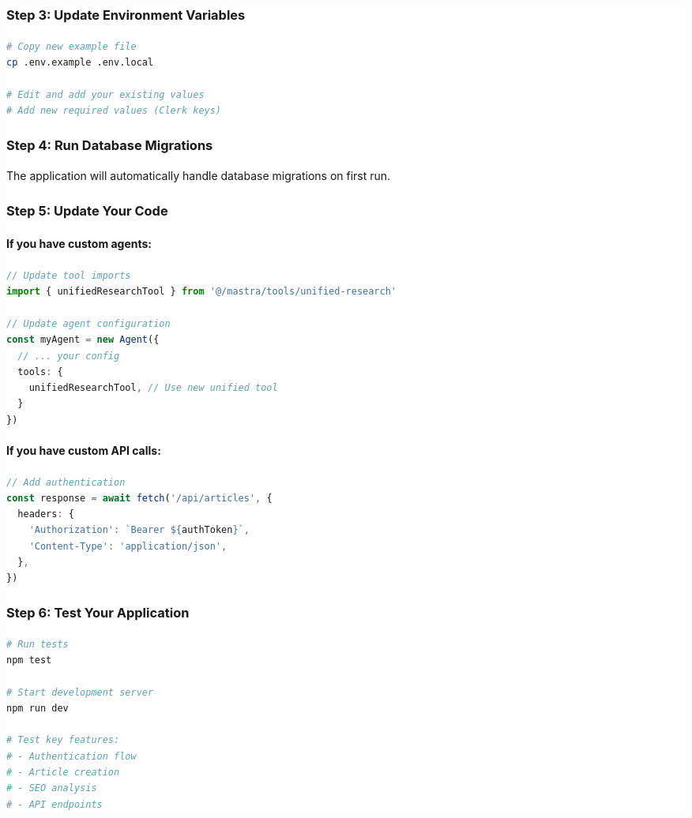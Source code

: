 ### Step 3: Update Environment Variables

```bash
# Copy new example file
cp .env.example .env.local

# Edit and add your existing values
# Add new required values (Clerk keys)
```

### Step 4: Run Database Migrations

The application will automatically handle database migrations on first run.

### Step 5: Update Your Code

#### If you have custom agents:
```typescript
// Update tool imports
import { unifiedResearchTool } from '@/mastra/tools/unified-research'

// Update agent configuration
const myAgent = new Agent({
  // ... your config
  tools: {
    unifiedResearchTool, // Use new unified tool
  }
})
```

#### If you have custom API calls:
```typescript
// Add authentication
const response = await fetch('/api/articles', {
  headers: {
    'Authorization': `Bearer ${authToken}`,
    'Content-Type': 'application/json',
  },
})
```

### Step 6: Test Your Application

```bash
# Run tests
npm test

# Start development server
npm run dev

# Test key features:
# - Authentication flow
# - Article creation
# - SEO analysis
# - API endpoints
```
